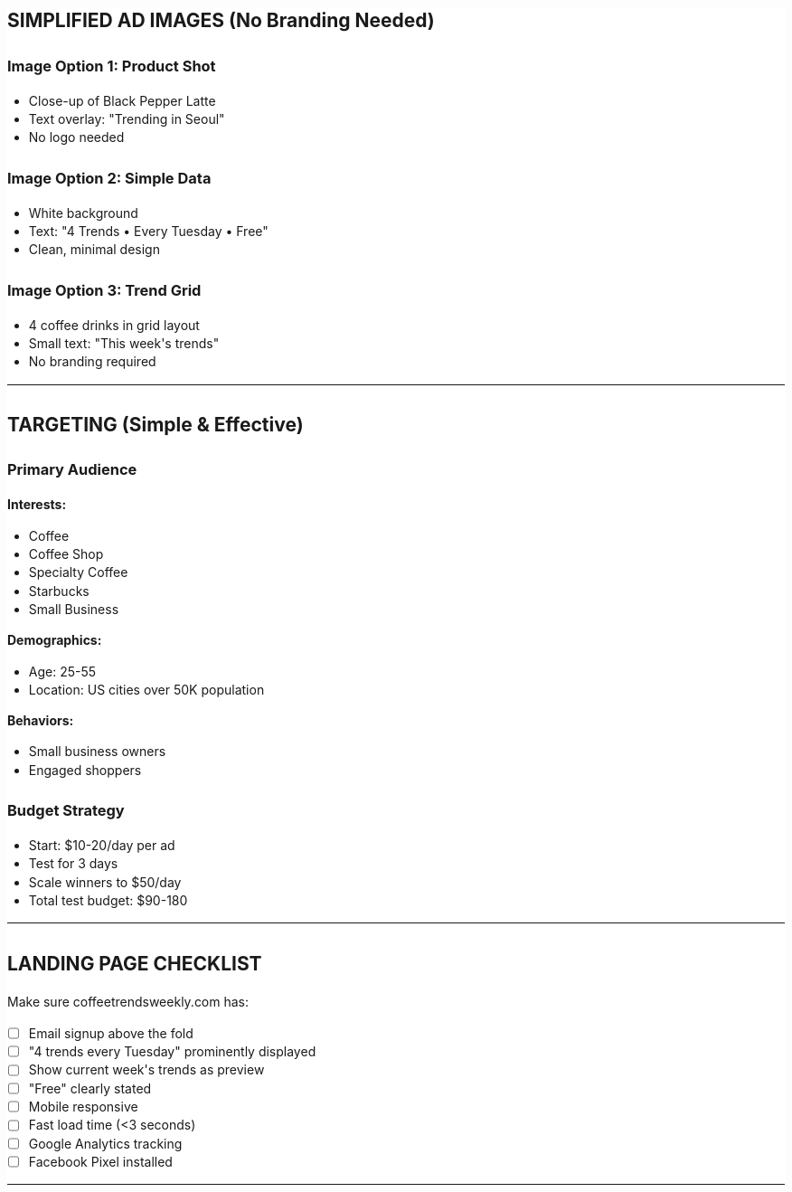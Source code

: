 
## SIMPLIFIED AD IMAGES (No Branding Needed)

### Image Option 1: Product Shot
- Close-up of Black Pepper Latte
- Text overlay: "Trending in Seoul"
- No logo needed

### Image Option 2: Simple Data
- White background
- Text: "4 Trends • Every Tuesday • Free"
- Clean, minimal design

### Image Option 3: Trend Grid
- 4 coffee drinks in grid layout
- Small text: "This week's trends"
- No branding required

---

## TARGETING (Simple & Effective)

### Primary Audience
**Interests:**
- Coffee
- Coffee Shop
- Specialty Coffee
- Starbucks
- Small Business

**Demographics:**
- Age: 25-55
- Location: US cities over 50K population

**Behaviors:**
- Small business owners
- Engaged shoppers

### Budget Strategy
- Start: $10-20/day per ad
- Test for 3 days
- Scale winners to $50/day
- Total test budget: $90-180

---

## LANDING PAGE CHECKLIST

Make sure coffeetrendsweekly.com has:
- [ ] Email signup above the fold
- [ ] "4 trends every Tuesday" prominently displayed
- [ ] Show current week's trends as preview
- [ ] "Free" clearly stated
- [ ] Mobile responsive
- [ ] Fast load time (<3 seconds)
- [ ] Google Analytics tracking
- [ ] Facebook Pixel installed

---